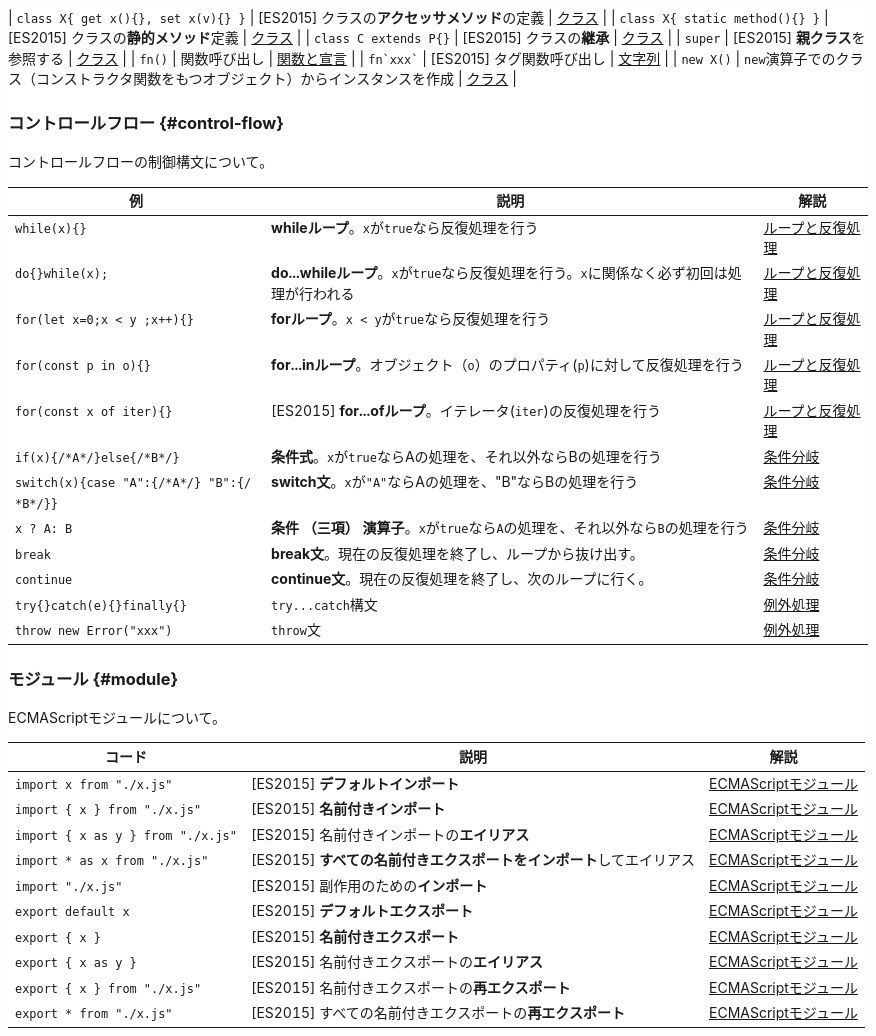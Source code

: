 | <i class="s4"></i> `class X{ get x(){}, set x(v){} }` | [ES2015] クラスの**アクセッサメソッド**の定義 | [クラス][] |
| <i class="s4"></i> `class X{ static method(){} }` | [ES2015] クラスの**静的メソッド**定義 | [クラス][] |
| `class C extends P{}` | [ES2015] クラスの**継承** | [クラス][] |
| <i class="s4"></i> `super` | [ES2015] **親クラス**を参照する | [クラス][] |
| `fn()` | 関数呼び出し | [関数と宣言][] |
| `` fn`xxx` ``  | [ES2015] タグ関数呼び出し | [文字列][] |
| `new X()`  | `new`演算子でのクラス（コンストラクタ関数をもつオブジェクト）からインスタンスを作成 | [クラス][] |



### コントロールフロー {#control-flow}

コントロールフローの制御構文について。

| 例 | 説明 | 解説 |
|---------|-------------|-------------|
| `while(x){}`  | **whileループ**。`x`が`true`なら反復処理を行う | [ループと反復処理][] |
| `do{}while(x);`  | **do...whileループ**。`x`が`true`なら反復処理を行う。`x`に関係なく必ず初回は処理が行われる | [ループと反復処理][] |
| `for(let x=0;x < y ;x++){}`  | **forループ**。`x < y`が`true`なら反復処理を行う | [ループと反復処理][] |
| `for(const p in o){}`  | **for...inループ**。オブジェクト（`o`）のプロパティ(`p`)に対して反復処理を行う | [ループと反復処理][] |
| `for(const x of iter){}`  | [ES2015] **for...ofループ**。イテレータ(`iter`)の反復処理を行う | [ループと反復処理][] |
| `if(x){/*A*/}else{/*B*/}`  | **条件式**。`x`が`true`ならAの処理を、それ以外ならBの処理を行う | [条件分岐][] | 
| `switch(x){case "A":{/*A*/} "B":{/*B*/}}`  | **switch文**。`x`が`"A"`ならAの処理を、"B"ならBの処理を行う | [条件分岐][] | 
| `x ? A: B`  | **条件 （三項） 演算子**。`x`が`true`なら`A`の処理を、それ以外なら`B`の処理を行う | [条件分岐][] |
| `break`  | **break文**。現在の反復処理を終了し、ループから抜け出す。 | [条件分岐][] |
| `continue`  | **continue文**。現在の反復処理を終了し、次のループに行く。 | [条件分岐][] |
| `try{}catch(e){}finally{}`  | `try...catch`構文 | [例外処理][] |
| `throw new Error("xxx")`  | `throw`文 | [例外処理][] |


### モジュール {#module}

ECMAScriptモジュールについて。

| コード | 説明 | 解説 |
|---------|-------------|-------------|
| `import x from "./x.js"` | [ES2015] **デフォルトインポート** | [ECMAScriptモジュール][] |
| `import { x } from "./x.js"` | [ES2015] **名前付きインポート** | [ECMAScriptモジュール][] |
| `import { x as y } from "./x.js"` | [ES2015] 名前付きインポートの**エイリアス** | [ECMAScriptモジュール][] |
| `import * as x from "./x.js"` | [ES2015] **すべての名前付きエクスポートをインポート**してエイリアス | [ECMAScriptモジュール][] |
| `import "./x.js"` | [ES2015] 副作用のための**インポート** |[ECMAScriptモジュール][] |
| `export default x` | [ES2015] **デフォルトエクスポート** | [ECMAScriptモジュール][] |
| `export { x }` | [ES2015] **名前付きエクスポート** | [ECMAScriptモジュール][] |
| `export { x as y }` | [ES2015] 名前付きエクスポートの**エイリアス** | [ECMAScriptモジュール][] |
| `export { x } from "./x.js"` | [ES2015] 名前付きエクスポートの**再エクスポート** | [ECMAScriptモジュール][] |
| `export * from "./x.js"` | [ES2015] すべての名前付きエクスポートの**再エクスポート** | [ECMAScriptモジュール][] |

[第一部: 基本文法]: ../basic/README.md
[JavaScriptとは]: ../basic/introduction/README.md
[コメント]: ../basic/comments/README.md
[変数と宣言]: ../basic/variables/README.md
[値の評価と表示]: ../basic/read-eval-print/README.md
[データ型とリテラル]: ../basic/data-type/README.md
[演算子]: ../basic/operator/README.md
[暗黙的な型変換]: ../basic/implicit-coercion/README.md
[関数と宣言]: ../basic/function-declaration/README.md
[文と式]: ../basic/statement-expression/README.md
[条件分岐]: ../basic/condition/README.md
[ループと反復処理]: ../basic/loop/README.md
[オブジェクト]: ../basic/object/README.md
[プロトタイプオブジェクト]: ../basic/prototype-object/README.md
[配列]: ../basic/array/README.md
[文字列]: ../basic/string/README.md
[文字列とUnicode]: ../basic/string-unicode/README.md
[ラッパーオブジェクト]: ../basic/wrapper-object/README.md
[関数とスコープ]: ../basic/function-scope/README.md
[関数とthis]: ../basic/function-this/README.md
[クラス]: ../basic/class/README.md
[例外処理]: ../basic/error-try-catch/README.md
[非同期処理]: ../basic/async/README.md
[Map/Set]: ../basic/map-and-set/README.md
[JSON]: ../basic/json/README.md
[Date]: ../basic/date/README.md
[Math]: ../basic/math/README.md
[ECMAScriptモジュール]: ../basic/module/README.md
[ECMAScript]: ../basic/ecmascript/README.md
[第一部: おわりに]: ../basic/other-parts/README.md
[第二部: 応用編（ユースケース）]: ../use-case/README.md
[アプリケーション開発の準備]: ../use-case/setup-local-env/README.md
[Ajax通信]: ../use-case/ajaxapp/README.md
[エントリーポイント]: ../use-case/ajaxapp/entrypoint/README.md
[HTTP通信]: ../use-case/ajaxapp/http/README.md
[データを表示する]: ../use-case/ajaxapp/display/README.md
[Promiseを活用する]: ../use-case/ajaxapp/promise/README.md
[Node.jsでCLIアプリ]: ../use-case/nodecli/README.md
[Node.jsでHello World]: ../use-case/nodecli/helloworld/README.md
[コマンドライン引数を処理する]: ../use-case/nodecli/argument-parse/README.md
[ファイルを読み込む]: ../use-case/nodecli/read-file/README.md
[MarkdownをHTMLに変換する]: ../use-case/nodecli/md-to-html/README.md
[ユニットテストを記述する]: ../use-case/nodecli/refactor-and-unittest/README.md
[Todoアプリ]: ../use-case/todoapp/README.md
[エントリーポイント]: ../use-case/todoapp/entrypoint/README.md
[アプリの構成要素]: ../use-case/todoapp/app-structure/README.md
[Todoアイテムの追加を実装する]: ../use-case/todoapp/form-event/README.md
[イベントとモデル]: ../use-case/todoapp/event-model/README.md
[Todoアイテムの更新と削除を実装する]: ../use-case/todoapp/update-delete/README.md
[Todoアプリのリファクタリング]: ../use-case/todoapp/final/README.md
[付録: 参考リンク集]: ../appendix/links/README.md
[おわりに]: ../outro/README.md